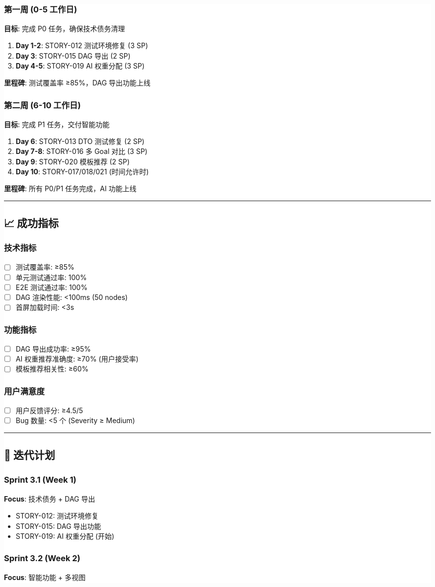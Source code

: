 ### 第一周 (0-5 工作日)
**目标**: 完成 P0 任务，确保技术债务清理

1. **Day 1-2**: STORY-012 测试环境修复 (3 SP)
2. **Day 3**: STORY-015 DAG 导出 (2 SP)
3. **Day 4-5**: STORY-019 AI 权重分配 (3 SP)

**里程碑**: 测试覆盖率 ≥85%，DAG 导出功能上线

### 第二周 (6-10 工作日)
**目标**: 完成 P1 任务，交付智能功能

1. **Day 6**: STORY-013 DTO 测试修复 (2 SP)
2. **Day 7-8**: STORY-016 多 Goal 对比 (3 SP)
3. **Day 9**: STORY-020 模板推荐 (2 SP)
4. **Day 10**: STORY-017/018/021 (时间允许时)

**里程碑**: 所有 P0/P1 任务完成，AI 功能上线

---

## 📈 成功指标

### 技术指标
- [ ] 测试覆盖率: ≥85%
- [ ] 单元测试通过率: 100%
- [ ] E2E 测试通过率: 100%
- [ ] DAG 渲染性能: <100ms (50 nodes)
- [ ] 首屏加载时间: <3s

### 功能指标
- [ ] DAG 导出成功率: ≥95%
- [ ] AI 权重推荐准确度: ≥70% (用户接受率)
- [ ] 模板推荐相关性: ≥60%

### 用户满意度
- [ ] 用户反馈评分: ≥4.5/5
- [ ] Bug 数量: <5 个 (Severity ≥ Medium)

---

## 🔄 迭代计划

### Sprint 3.1 (Week 1)
**Focus**: 技术债务 + DAG 导出

- STORY-012: 测试环境修复
- STORY-015: DAG 导出功能
- STORY-019: AI 权重分配 (开始)

### Sprint 3.2 (Week 2)
**Focus**: 智能功能 + 多视图
